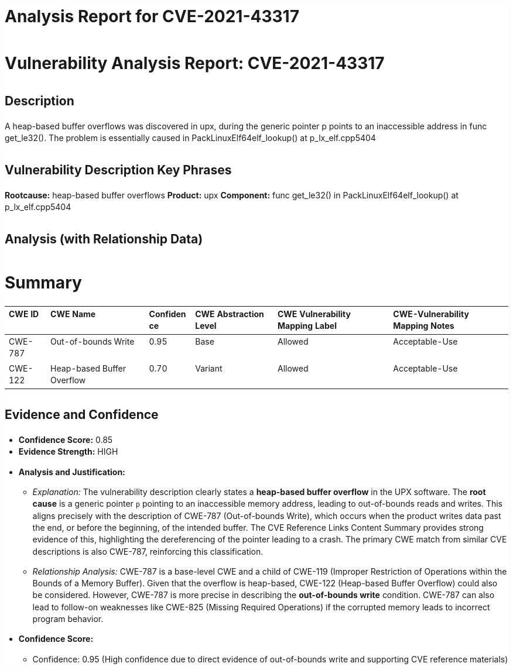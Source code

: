 # Analysis Report for CVE-2021-43317

# Vulnerability Analysis Report: CVE-2021-43317

## Description

A heap-based buffer overflows was discovered in upx, during the generic pointer p points to an inaccessible address in func get_le32(). The problem is essentially caused in PackLinuxElf64elf_lookup() at p_lx_elf.cpp5404

## Vulnerability Description Key Phrases

**Rootcause:** heap-based buffer overflows
**Product:** upx
**Component:** func get_le32() in PackLinuxElf64elf_lookup() at p_lx_elf.cpp5404

## Analysis (with Relationship Data)

# Summary
| CWE ID  | CWE Name                           | Confidence | CWE Abstraction Level | CWE Vulnerability Mapping Label | CWE-Vulnerability Mapping Notes |
| :-------- | :--------------------------------- | :---------- | :---------------------- | :------------------------------ | :------------------------------ |
| CWE-787 | Out-of-bounds Write | 0.95       | Base                    | Allowed                         | Acceptable-Use                  |
| CWE-122 | Heap-based Buffer Overflow | 0.70       | Variant                   | Allowed                         | Acceptable-Use                  |

## Evidence and Confidence

*   **Confidence Score:** 0.85
*   **Evidence Strength:** HIGH

- **Analysis and Justification:**
  - *Explanation:* The vulnerability description clearly states a **heap-based buffer overflow** in the UPX software. The **root cause** is a generic pointer `p` pointing to an inaccessible memory address, leading to out-of-bounds reads and writes. This aligns precisely with the description of CWE-787 (Out-of-bounds Write), which occurs when the product writes data past the end, or before the beginning, of the intended buffer. The CVE Reference Links Content Summary provides strong evidence of this, highlighting the dereferencing of the pointer leading to a crash. The primary CWE match from similar CVE descriptions is also CWE-787, reinforcing this classification.

  - *Relationship Analysis:* CWE-787 is a base-level CWE and a child of CWE-119 (Improper Restriction of Operations within the Bounds of a Memory Buffer). Given that the overflow is heap-based, CWE-122 (Heap-based Buffer Overflow) could also be considered. However, CWE-787 is more precise in describing the **out-of-bounds write** condition. CWE-787 can also lead to follow-on weaknesses like CWE-825 (Missing Required Operations) if the corrupted memory leads to incorrect program behavior.

- **Confidence Score:**
  - Confidence: 0.95 (High confidence due to direct evidence of out-of-bounds write and supporting CVE reference materials)
